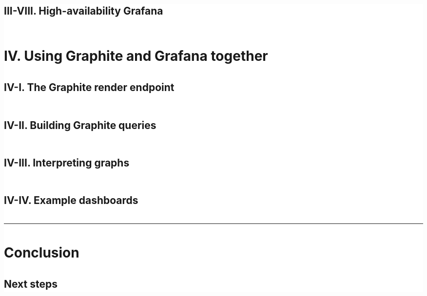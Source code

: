 ## III-VIII. High-availability Grafana
<p style="align-content: center;">
<video width="600" height="337" controls>
  <source src="Graphite&Grafana\III-VIII. High-availability Grafana.mp4" type="video/mp4">
</video>
</p>

# IV. Using Graphite and Grafana together
## IV-I. The Graphite render endpoint
<p style="align-content: center;">
<video width="600" height="337" controls>
  <source src="Graphite&Grafana\IV-I. The Graphite render endpoint.mp4" type="video/mp4">
</video>
</p>

## IV-II. Building Graphite queries
<p style="align-content: center;">
<video width="600" height="337" controls>
  <source src="Graphite&Grafana\IV-II. Building Graphite queries.mp4" type="video/mp4">
</video>
</p>

## IV-III. Interpreting graphs
<p style="align-content: center;">
<video width="600" height="337" controls>
  <source src="Graphite&Grafana\IV-III. Interpreting graphs.mp4" type="video/mp4">
</video>
</p>

## IV-IV. Example dashboards
<p style="align-content: center;">
<video width="600" height="337" controls>
  <source src="Graphite&Grafana\IV-IV. Example dashboards.mp4" type="video/mp4">
</video>
</p>

---
 
# Conclusion
## Next steps
<video width="600" height="337" controls>
  <source src="Graphite&Grafana\Conclusion-Next steps.mp4" type="video/mp4">
</video>
